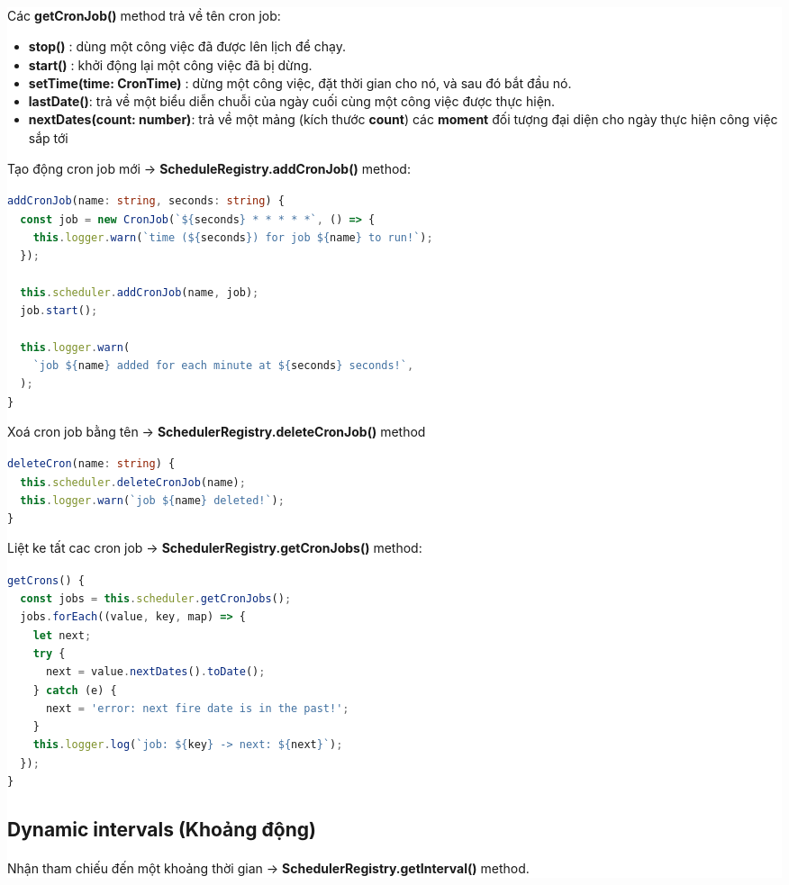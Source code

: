 Các **getCronJob()** method trả về tên cron job:

* **stop()**  : dùng một công việc đã được lên lịch để chạy.
* **start()** : khởi động lại một công việc đã bị dừng.
* **setTime(time: CronTime)** : dừng một công việc, đặt thời gian cho nó, và sau đó bắt đầu nó.
* **lastDate()**: trả về một biểu diễn chuỗi của ngày cuối cùng một công việc được thực hiện.
* **nextDates(count: number)**: trả về một mảng (kích thước **count**) các **moment** đối tượng đại diện cho ngày thực hiện công việc sắp tới

Tạo động cron job mới -> **ScheduleRegistry.addCronJob()** method:

```ts
addCronJob(name: string, seconds: string) {
  const job = new CronJob(`${seconds} * * * * *`, () => {
    this.logger.warn(`time (${seconds}) for job ${name} to run!`);
  });

  this.scheduler.addCronJob(name, job);
  job.start();

  this.logger.warn(
    `job ${name} added for each minute at ${seconds} seconds!`,
  );
}
```

Xoá cron job bằng tên -> **SchedulerRegistry.deleteCronJob()** method

```ts
deleteCron(name: string) {
  this.scheduler.deleteCronJob(name);
  this.logger.warn(`job ${name} deleted!`);
}
```

Liệt ke tất cac cron job -> **SchedulerRegistry.getCronJobs()** method:

```ts
getCrons() {
  const jobs = this.scheduler.getCronJobs();
  jobs.forEach((value, key, map) => {
    let next;
    try {
      next = value.nextDates().toDate();
    } catch (e) {
      next = 'error: next fire date is in the past!';
    }
    this.logger.log(`job: ${key} -> next: ${next}`);
  });
}
```

## Dynamic intervals (Khoảng động)

Nhận tham chiếu đến một khoảng thời gian -> **SchedulerRegistry.getInterval()** method.
